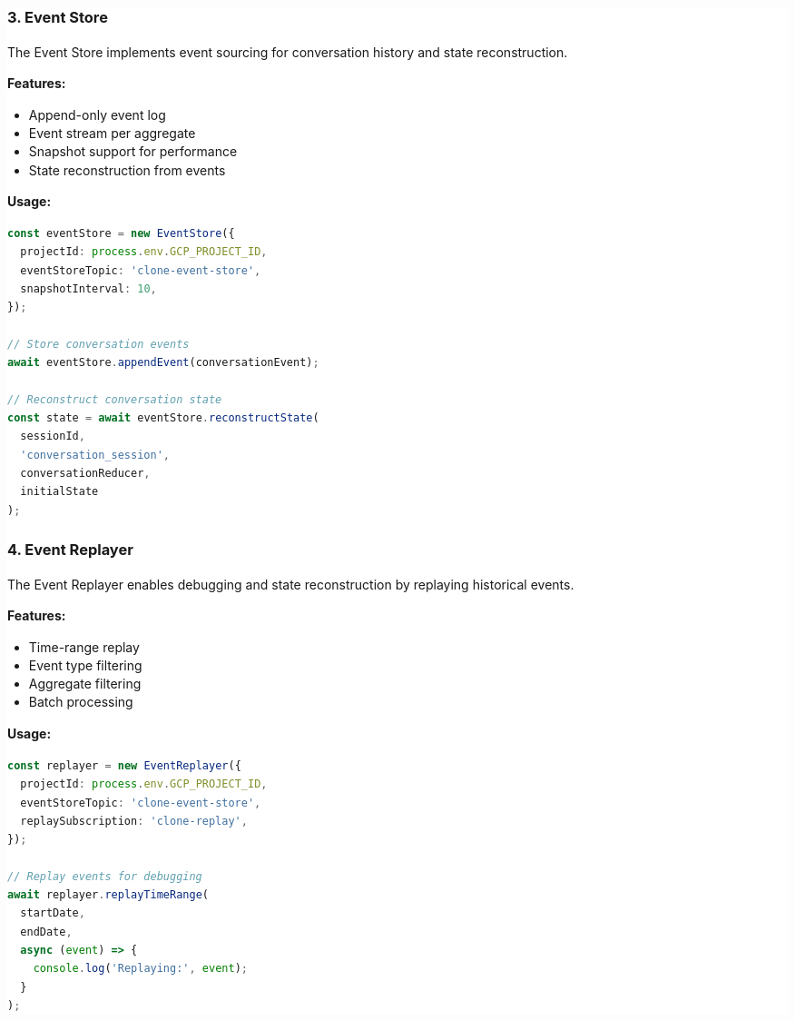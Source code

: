### 3. Event Store

The Event Store implements event sourcing for conversation history and state reconstruction.

**Features:**
- Append-only event log
- Event stream per aggregate
- Snapshot support for performance
- State reconstruction from events

**Usage:**
```typescript
const eventStore = new EventStore({
  projectId: process.env.GCP_PROJECT_ID,
  eventStoreTopic: 'clone-event-store',
  snapshotInterval: 10,
});

// Store conversation events
await eventStore.appendEvent(conversationEvent);

// Reconstruct conversation state
const state = await eventStore.reconstructState(
  sessionId,
  'conversation_session',
  conversationReducer,
  initialState
);
```

### 4. Event Replayer

The Event Replayer enables debugging and state reconstruction by replaying historical events.

**Features:**
- Time-range replay
- Event type filtering
- Aggregate filtering
- Batch processing

**Usage:**
```typescript
const replayer = new EventReplayer({
  projectId: process.env.GCP_PROJECT_ID,
  eventStoreTopic: 'clone-event-store',
  replaySubscription: 'clone-replay',
});

// Replay events for debugging
await replayer.replayTimeRange(
  startDate,
  endDate,
  async (event) => {
    console.log('Replaying:', event);
  }
);
```
